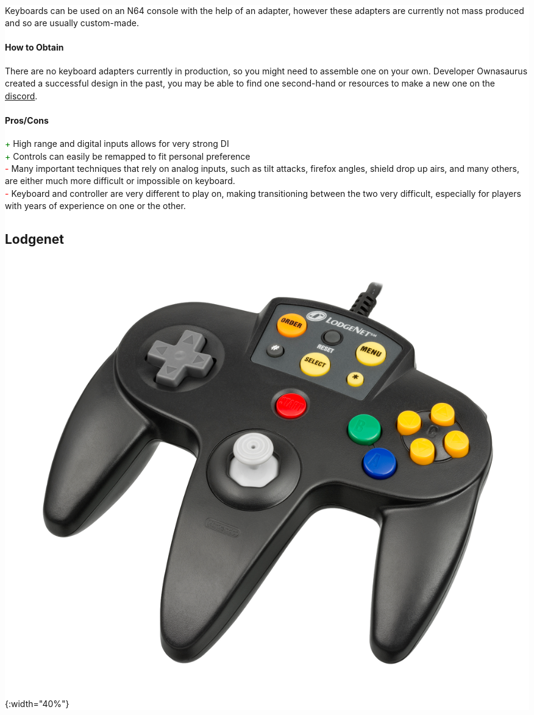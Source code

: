 Keyboards can be used on an N64 console with the help of an adapter, however these adapters are currently not mass produced and so are usually custom-made.
#### How to Obtain
There are no keyboard adapters currently in production, so you might need to assemble one on your own. Developer Ownasaurus created a successful design in the past, you may be able to find one second-hand or resources to make a new one on the [discord](https://discord.com/invite/ssb64).

#### Pros/Cons
<p>
<font color="green">+</font> High range and digital inputs allows for very strong DI<br>
<font color="green">+</font> Controls can easily be remapped to fit personal preference<br>
<font color="red">-</font> Many important techniques that rely on analog inputs, such as tilt attacks, firefox angles, shield drop up airs, and many others, are either much more difficult or impossible on keyboard.<br>
<font color="red">-</font> Keyboard and controller are very different to play on, making transitioning between the two very difficult, especially for players with years of experience on one or the other.<br>
</p>

## Lodgenet
![Lodgenet](/guides/img/controllers/lodgenet.png){:width="40%"}
